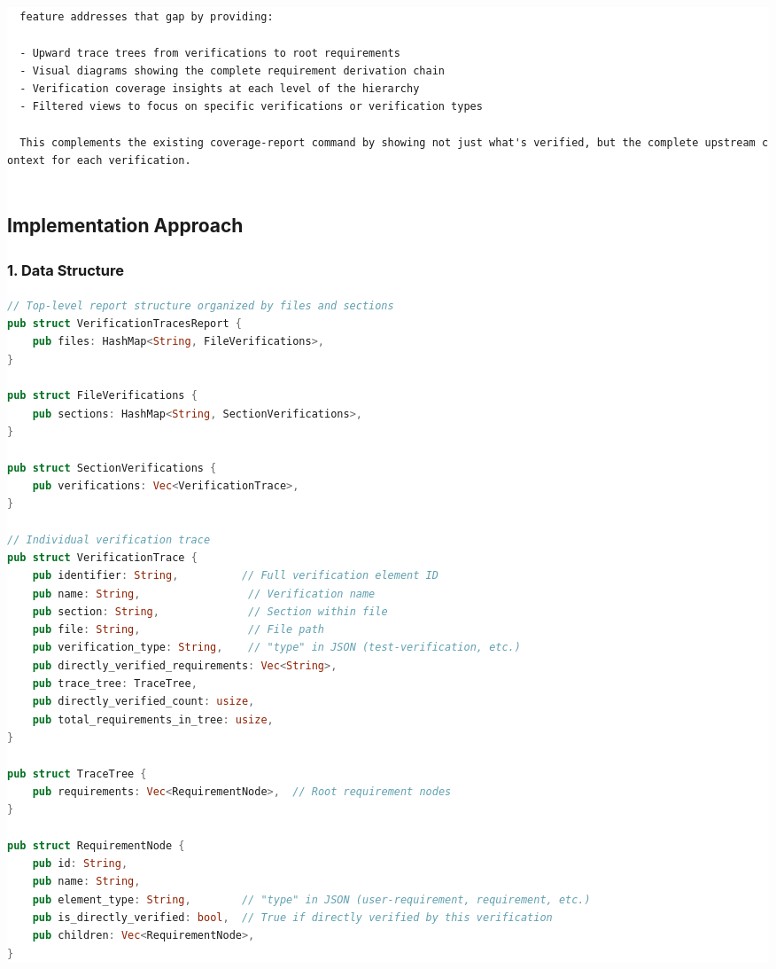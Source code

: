 ```
  feature addresses that gap by providing:

  - Upward trace trees from verifications to root requirements
  - Visual diagrams showing the complete requirement derivation chain
  - Verification coverage insights at each level of the hierarchy
  - Filtered views to focus on specific verifications or verification types

  This complements the existing coverage-report command by showing not just what's verified, but the complete upstream context for each verification.


```
## Implementation Approach

### 1. Data Structure

```rust
// Top-level report structure organized by files and sections
pub struct VerificationTracesReport {
    pub files: HashMap<String, FileVerifications>,
}

pub struct FileVerifications {
    pub sections: HashMap<String, SectionVerifications>,
}

pub struct SectionVerifications {
    pub verifications: Vec<VerificationTrace>,
}

// Individual verification trace
pub struct VerificationTrace {
    pub identifier: String,          // Full verification element ID
    pub name: String,                 // Verification name
    pub section: String,              // Section within file
    pub file: String,                 // File path
    pub verification_type: String,    // "type" in JSON (test-verification, etc.)
    pub directly_verified_requirements: Vec<String>,
    pub trace_tree: TraceTree,
    pub directly_verified_count: usize,
    pub total_requirements_in_tree: usize,
}

pub struct TraceTree {
    pub requirements: Vec<RequirementNode>,  // Root requirement nodes
}

pub struct RequirementNode {
    pub id: String,
    pub name: String,
    pub element_type: String,        // "type" in JSON (user-requirement, requirement, etc.)
    pub is_directly_verified: bool,  // True if directly verified by this verification
    pub children: Vec<RequirementNode>,
}
```
